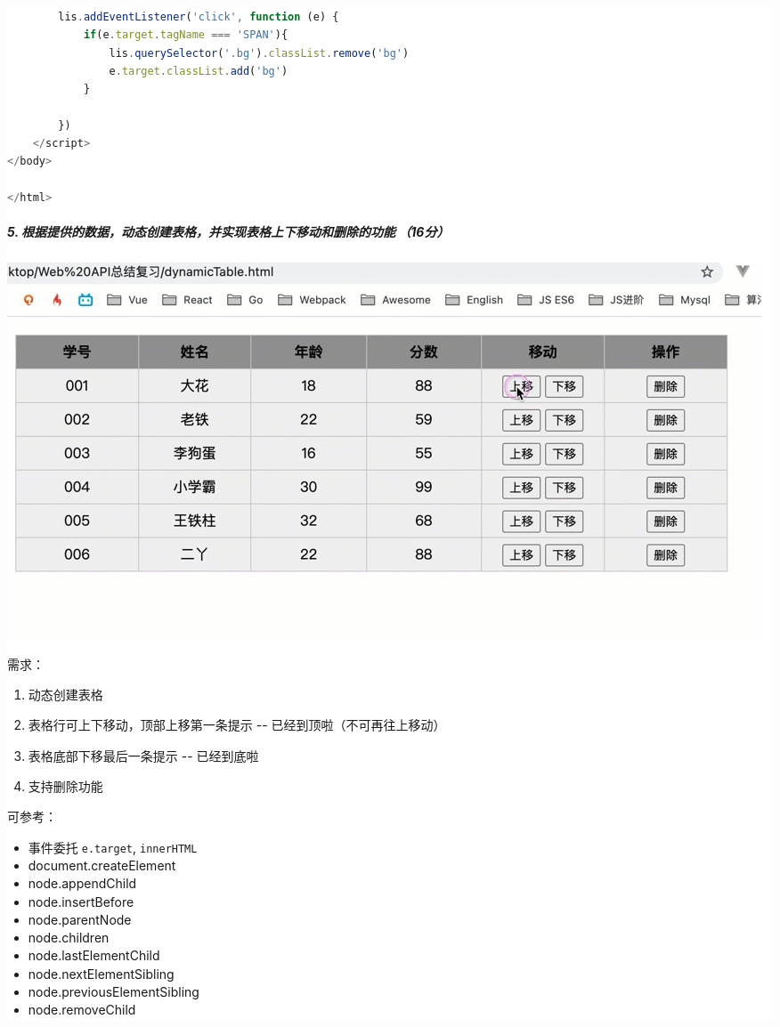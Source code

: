 ```js
        lis.addEventListener('click', function (e) {
            if(e.target.tagName === 'SPAN'){
                lis.querySelector('.bg').classList.remove('bg')
                e.target.classList.add('bg')
            }
            
        })
    </script>
</body>

</html>
```



##### 5. 根据提供的数据，动态创建表格，并实现表格上下移动和删除的功能  （16分）

![2022-04-25](imgs/2022-04-25.gif)

需求：

1. 动态创建表格

2. 表格行可上下移动，顶部上移第一条提示 --   已经到顶啦（不可再往上移动）

3. 表格底部下移最后一条提示 -- 已经到底啦 

4. 支持删除功能

   

可参考：

- 事件委托  `e.target`,    `innerHTML`
- document.createElement
- node.appendChild
- node.insertBefore
- node.parentNode
- node.children
- node.lastElementChild
- node.nextElementSibling
- node.previousElementSibling
- node.removeChild
